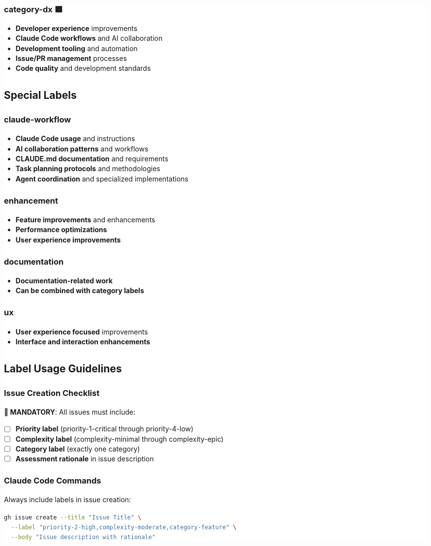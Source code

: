 ### category-dx 🟪

- **Developer experience** improvements
- **Claude Code workflows** and AI collaboration
- **Development tooling** and automation
- **Issue/PR management** processes
- **Code quality** and development standards

## Special Labels

### claude-workflow

- **Claude Code usage** and instructions
- **AI collaboration patterns** and workflows
- **CLAUDE.md documentation** and requirements
- **Task planning protocols** and methodologies
- **Agent coordination** and specialized implementations

### enhancement

- **Feature improvements** and enhancements
- **Performance optimizations**
- **User experience improvements**

### documentation

- **Documentation-related work**
- **Can be combined with category labels**

### ux

- **User experience focused** improvements
- **Interface and interaction enhancements**

## Label Usage Guidelines

### Issue Creation Checklist

**🚨 MANDATORY**: All issues must include:

- [ ] **Priority label** (priority-1-critical through priority-4-low)
- [ ] **Complexity label** (complexity-minimal through complexity-epic)
- [ ] **Category label** (exactly one category)
- [ ] **Assessment rationale** in issue description

### Claude Code Commands

Always include labels in issue creation:

```bash
gh issue create --title "Issue Title" \
  --label "priority-2-high,complexity-moderate,category-feature" \
  --body "Issue description with rationale"
```
